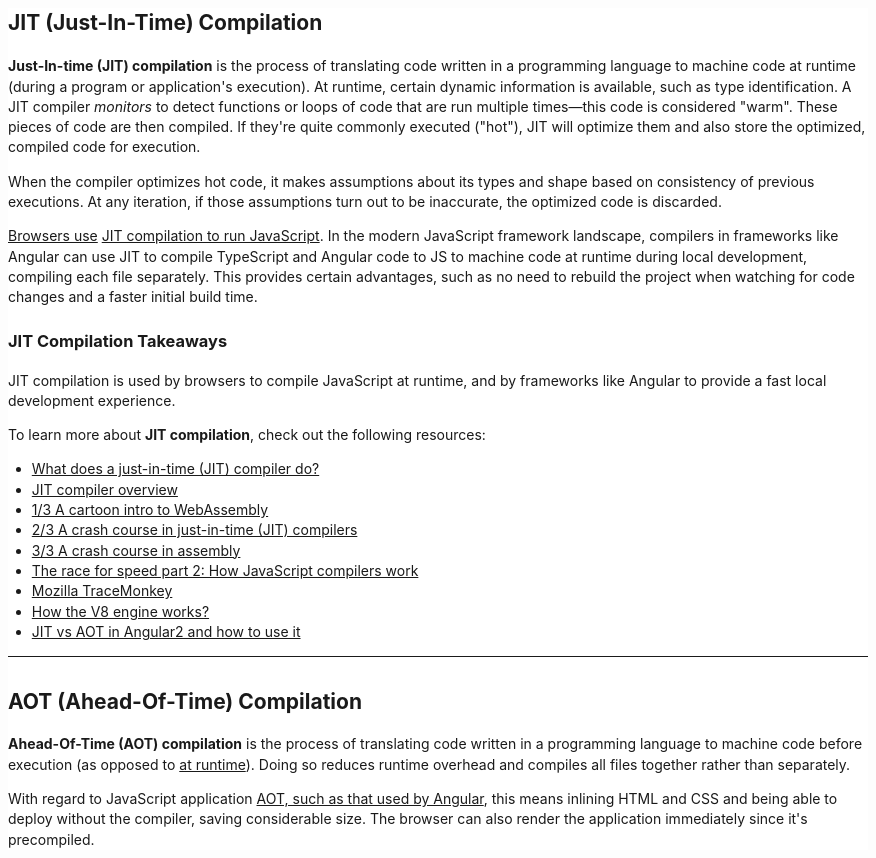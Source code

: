 
## <span id="jit"></span>JIT (Just-In-Time) Compilation

**Just-In-time (JIT) compilation** is the process of translating code written in a programming language to machine code at runtime (during a program or application's execution). At runtime, certain dynamic information is available, such as type identification. A JIT compiler _monitors_ to detect functions or loops of code that are run multiple times—this code is considered "warm". These pieces of code are then compiled. If they're quite commonly executed ("hot"), JIT will optimize them and also store the optimized, compiled code for execution.

When the compiler optimizes hot code, it makes assumptions about its types and shape based on consistency of previous executions. At any iteration, if those assumptions turn out to be inaccurate, the optimized code is discarded.

[Browsers use](https://softwareengineering.stackexchange.com/a/291343) [JIT compilation to run JavaScript](https://hacks.mozilla.org/2017/02/a-crash-course-in-just-in-time-jit-compilers/). In the modern JavaScript framework landscape, compilers in frameworks like Angular can use JIT to compile TypeScript and Angular code to JS to machine code at runtime during local development, compiling each file separately. This provides certain advantages, such as no need to rebuild the project when watching for code changes and a faster initial build time.

### JIT Compilation Takeaways

JIT compilation is used by browsers to compile JavaScript at runtime, and by frameworks like Angular to provide a fast local development experience.

To learn more about **JIT compilation**, check out the following resources:

* [What does a just-in-time (JIT) compiler do?](http://stackoverflow.com/a/95679)
* [JIT compiler overview](https://www.ibm.com/support/knowledgecenter/SSYKE2_7.0.0/com.ibm.java.win.70.doc/diag/understanding/jit_overview.html)
* [1/3 A cartoon intro to WebAssembly](https://hacks.mozilla.org/2017/02/a-cartoon-intro-to-webassembly/)
* [2/3 A crash course in just-in-time (JIT) compilers](https://hacks.mozilla.org/2017/02/a-crash-course-in-just-in-time-jit-compilers/)
* [3/3 A crash course in assembly](https://hacks.mozilla.org/2017/02/a-crash-course-in-assembly/)
* [The race for speed part 2: How JavaScript compilers work](http://creativejs.com/2013/06/the-race-for-speed-part-2-how-javascript-compilers-work/)
* [Mozilla TraceMonkey](https://wiki.mozilla.org/JavaScript:TraceMonkey)
* [How the V8 engine works?](http://thibaultlaurens.github.io/javascript/2013/04/29/how-the-v8-engine-works/)
* [JIT vs AOT in Angular2 and how to use it](https://pub.scotch.io/@kashyapmukkamala/jit-vs-aot-in-angular2-and-how-to-use-it)

---

## <span id="aot"></span>AOT (Ahead-Of-Time) Compilation

**Ahead-Of-Time (AOT) compilation** is the process of translating code written in a programming language to machine code before execution (as opposed to <a href="#jit" target="_self">at runtime</a>). Doing so reduces runtime overhead and compiles all files together rather than separately.

With regard to JavaScript application [AOT, such as that used by Angular](https://angular.io/docs/ts/latest/cookbook/aot-compiler.html), this means inlining HTML and CSS and being able to deploy without the compiler, saving considerable size. The browser can also render the application immediately since it's precompiled.
